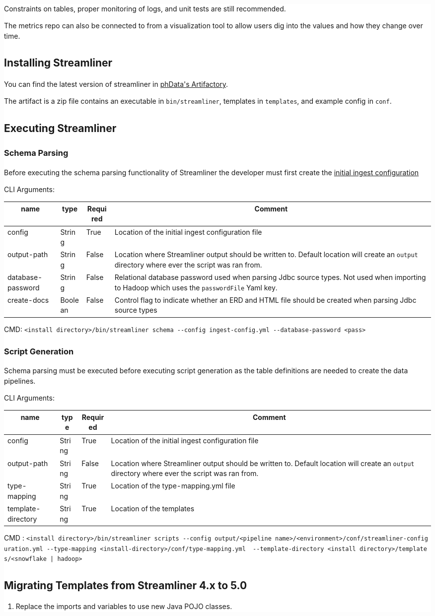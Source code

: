 Constraints on tables, proper monitoring of logs, and unit tests are still recommended.

The metrics repo can also be connected to from a visualization tool to allow
users dig into the values and how they change over time.

## Installing Streamliner
You can find the latest version of streamliner in [phData's Artifactory](https://repository.phdata.io/artifactory/list/binary/phdata/streamliner/).

The artifact is a zip file contains an executable in `bin/streamliner`, templates in `templates`, and example config in `conf`.

## Executing Streamliner

### Schema Parsing
Before executing the schema parsing functionality of Streamliner the developer must first create the [initial ingest configuration](#initial-configuration-example)

CLI Arguments:

| name | type | Required | Comment |
| --- | --- | --- | --- |
| config | String | True | Location of the initial ingest configuration file |
| output-path | String | False | Location where Streamliner output should be written to.  Default location will create an `output` directory where ever the script was ran from. |
| database-password | String | False | Relational database password used when parsing Jdbc source types. Not used when importing to Hadoop which uses the `passwordFile` Yaml key. |
| create-docs | Boolean | False | Control flag to indicate whether an ERD and HTML file should be created when parsing Jdbc source types |

CMD: `<install directory>/bin/streamliner schema --config ingest-config.yml --database-password <pass>`

### Script Generation
Schema parsing must be executed before executing script generation as the table definitions are needed to create the data pipelines.

CLI Arguments:

| name | type | Required | Comment |
| --- | --- | --- | --- |
| config | String | True | Location of the initial ingest configuration file |
| output-path | String | False | Location where Streamliner output should be written to.  Default location will create an `output` directory where ever the script was ran from. |
| type-mapping | String | True | Location of the type-mapping.yml file |
| template-directory | String | True | Location of the templates |

CMD : `<install directory>/bin/streamliner scripts --config output/<pipeline name>/<environment>/conf/streamliner-configuration.yml --type-mapping <install-directory>/conf/type-mapping.yml  --template-directory <install directory>/templates/<snowflake | hadoop>`

## Migrating Templates from Streamliner 4.x to 5.0
1. Replace the imports and variables to use new Java POJO classes.
   